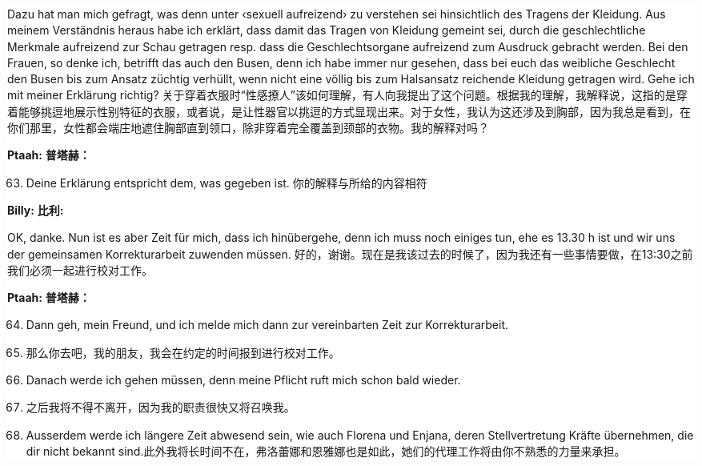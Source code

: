 Dazu hat man mich gefragt, was denn unter ‹sexuell aufreizend› zu verstehen sei hinsichtlich des Tragens der Kleidung. Aus meinem Verständnis heraus habe ich erklärt, dass damit das Tragen von Kleidung gemeint sei, durch die geschlechtliche Merkmale aufreizend zur Schau getragen resp. dass die Geschlechtsorgane aufreizend zum Ausdruck gebracht werden. Bei den Frauen, so denke ich, betrifft das auch den Busen, denn ich habe immer nur gesehen, dass bei euch das weibliche Geschlecht den Busen bis zum Ansatz züchtig verhüllt, wenn nicht eine völlig bis zum Halsansatz reichende Kleidung getragen wird. Gehe ich mit meiner Erklärung richtig?
关于穿着衣服时“性感撩人”该如何理解，有人向我提出了这个问题。根据我的理解，我解释说，这指的是穿着能够挑逗地展示性别特征的衣服，或者说，是让性器官以挑逗的方式显现出来。对于女性，我认为这还涉及到胸部，因为我总是看到，在你们那里，女性都会端庄地遮住胸部直到领口，除非穿着完全覆盖到颈部的衣物。我的解释对吗？

**Ptaah:**
**普塔赫：**

63. Deine Erklärung entspricht dem, was gegeben ist.
你的解释与所给的内容相符

**Billy:**
**比利:**

OK, danke. Nun ist es aber Zeit für mich, dass ich hinübergehe, denn ich muss noch einiges tun, ehe es 13.30 h ist und wir uns der gemeinsamen Korrekturarbeit zuwenden müssen.
好的，谢谢。现在是我该过去的时候了，因为我还有一些事情要做，在13:30之前我们必须一起进行校对工作。

**Ptaah:**
**普塔赫：**

64. Dann geh, mein Freund, und ich melde mich dann zur vereinbarten Zeit zur Korrekturarbeit.
64. 那么你去吧，我的朋友，我会在约定的时间报到进行校对工作。

65. Danach werde ich gehen müssen, denn meine Pflicht ruft mich schon bald wieder.
65. 之后我将不得不离开，因为我的职责很快又将召唤我。

66. Ausserdem werde ich längere Zeit abwesend sein, wie auch Florena und Enjana, deren Stellvertretung Kräfte übernehmen, die dir nicht bekannt sind.此外我将长时间不在，弗洛蕾娜和恩雅娜也是如此，她们的代理工作将由你不熟悉的力量来承担。

